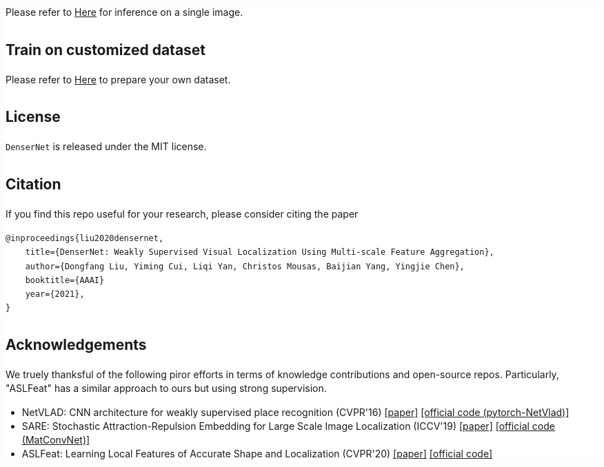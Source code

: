 Please refer to [Here](docs/INFERENCE.md) for inference on a single image.

## Train on customized dataset
Please refer to [Here](docs/INSTALL.md#use-custom-dataset-optional) to prepare your own dataset.

## License

`DenserNet` is released under the MIT license.


## Citation

If you find this repo useful for your research, please consider citing the paper
```
@inproceedings{liu2020densernet,
    title={DenserNet: Weakly Supervised Visual Localization Using Multi-scale Feature Aggregation},
    author={Dongfang Liu, Yiming Cui, Liqi Yan, Christos Mousas, Baijian Yang, Yingjie Chen},
    booktitle={AAAI}
    year={2021},
}
```

## Acknowledgements
We truely thanksful of the following piror efforts in terms of knowledge contributions and open-source repos. Particularly, "ASLFeat" has a similar approach to ours but using strong supervision.
+ NetVLAD: CNN architecture for weakly supervised place recognition (CVPR'16) [[paper]](https://arxiv.org/abs/1511.07247) [[official code (pytorch-NetVlad)]](https://github.com/Nanne/pytorch-NetVlad)
+ SARE: Stochastic Attraction-Repulsion Embedding for Large Scale Image Localization (ICCV'19) [[paper]](https://arxiv.org/abs/1808.08779) [[official code (MatConvNet)]](https://github.com/Liumouliu/deepIBL) 
+ ASLFeat: Learning Local Features of Accurate Shape and Localization (CVPR'20) [[paper]](https://arxiv.org/abs/2003.10071) [[official code]](https://github.com/lzx551402/ASLFeat)